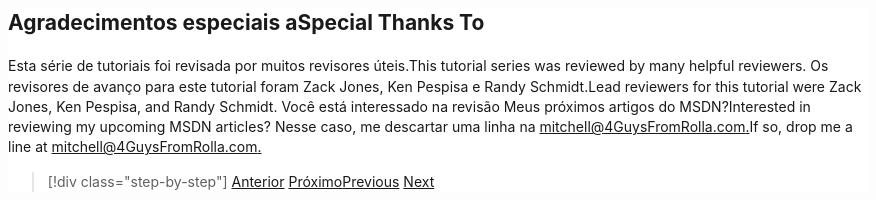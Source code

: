 ## <a name="special-thanks-to"></a><span data-ttu-id="3d9b8-337">Agradecimentos especiais a</span><span class="sxs-lookup"><span data-stu-id="3d9b8-337">Special Thanks To</span></span>

<span data-ttu-id="3d9b8-338">Esta série de tutoriais foi revisada por muitos revisores úteis.</span><span class="sxs-lookup"><span data-stu-id="3d9b8-338">This tutorial series was reviewed by many helpful reviewers.</span></span> <span data-ttu-id="3d9b8-339">Os revisores de avanço para este tutorial foram Zack Jones, Ken Pespisa e Randy Schmidt.</span><span class="sxs-lookup"><span data-stu-id="3d9b8-339">Lead reviewers for this tutorial were Zack Jones, Ken Pespisa, and Randy Schmidt.</span></span> <span data-ttu-id="3d9b8-340">Você está interessado na revisão Meus próximos artigos do MSDN?</span><span class="sxs-lookup"><span data-stu-id="3d9b8-340">Interested in reviewing my upcoming MSDN articles?</span></span> <span data-ttu-id="3d9b8-341">Nesse caso, me descartar uma linha na [ mitchell@4GuysFromRolla.com.](mailto:mitchell@4GuysFromRolla.com)</span><span class="sxs-lookup"><span data-stu-id="3d9b8-341">If so, drop me a line at [mitchell@4GuysFromRolla.com.](mailto:mitchell@4GuysFromRolla.com)</span></span>

> [!div class="step-by-step"]
> <span data-ttu-id="3d9b8-342">[Anterior](customizing-the-datalist-s-editing-interface-cs.md)
> [Próximo](performing-batch-updates-vb.md)</span><span class="sxs-lookup"><span data-stu-id="3d9b8-342">[Previous](customizing-the-datalist-s-editing-interface-cs.md)
[Next](performing-batch-updates-vb.md)</span></span>
